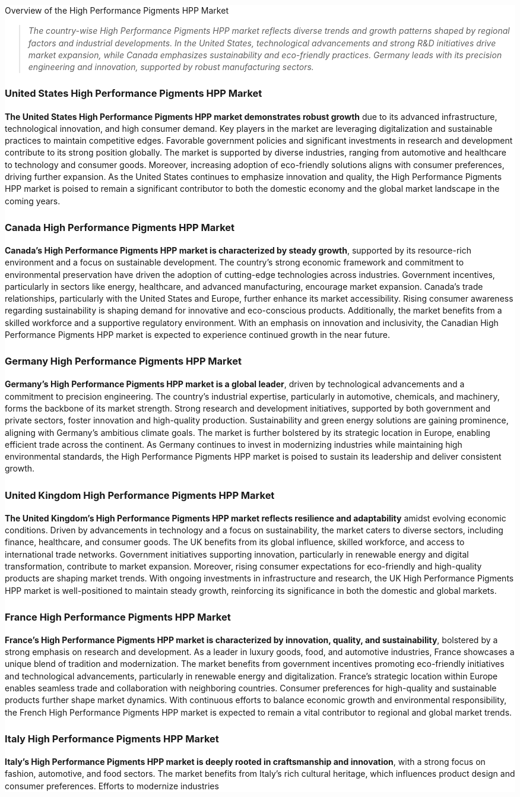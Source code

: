 Overview of the High Performance Pigments HPP Market<br /></span></h1><blockquote><p><em><span class="">The country-wise High Performance Pigments HPP market reflects diverse trends and growth patterns shaped by regional factors and industrial developments. In the United States, technological advancements and strong R&amp;D initiatives drive market expansion, while Canada emphasizes sustainability and eco-friendly practices. Germany leads with its precision engineering and innovation, supported by robust manufacturing sectors.</span></em></p></blockquote><h3><strong>United States High Performance Pigments HPP Market</strong></h3><p><strong>The United States High Performance Pigments HPP market demonstrates robust growth</strong> due to its advanced infrastructure, technological innovation, and high consumer demand. Key players in the market are leveraging digitalization and sustainable practices to maintain competitive edges. Favorable government policies and significant investments in research and development contribute to its strong position globally. The market is supported by diverse industries, ranging from automotive and healthcare to technology and consumer goods. Moreover, increasing adoption of eco-friendly solutions aligns with consumer preferences, driving further expansion. As the United States continues to emphasize innovation and quality, the High Performance Pigments HPP market is poised to remain a significant contributor to both the domestic economy and the global market landscape in the coming years.</p><h3><strong>Canada High Performance Pigments HPP Market</strong></h3><p><strong>Canada&rsquo;s High Performance Pigments HPP market is characterized by steady growth</strong>, supported by its resource-rich environment and a focus on sustainable development. The country&rsquo;s strong economic framework and commitment to environmental preservation have driven the adoption of cutting-edge technologies across industries. Government incentives, particularly in sectors like energy, healthcare, and advanced manufacturing, encourage market expansion. Canada&rsquo;s trade relationships, particularly with the United States and Europe, further enhance its market accessibility. Rising consumer awareness regarding sustainability is shaping demand for innovative and eco-conscious products. Additionally, the market benefits from a skilled workforce and a supportive regulatory environment. With an emphasis on innovation and inclusivity, the Canadian High Performance Pigments HPP market is expected to experience continued growth in the near future.</p><h3><strong>Germany High Performance Pigments HPP Market</strong></h3><p><strong>Germany&rsquo;s High Performance Pigments HPP market is a global leader</strong>, driven by technological advancements and a commitment to precision engineering. The country&rsquo;s industrial expertise, particularly in automotive, chemicals, and machinery, forms the backbone of its market strength. Strong research and development initiatives, supported by both government and private sectors, foster innovation and high-quality production. Sustainability and green energy solutions are gaining prominence, aligning with Germany&rsquo;s ambitious climate goals. The market is further bolstered by its strategic location in Europe, enabling efficient trade across the continent. As Germany continues to invest in modernizing industries while maintaining high environmental standards, the High Performance Pigments HPP market is poised to sustain its leadership and deliver consistent growth.</p><h3><strong>United Kingdom High Performance Pigments HPP Market</strong></h3><p><strong>The United Kingdom&rsquo;s High Performance Pigments HPP market reflects resilience and adaptability</strong> amidst evolving economic conditions. Driven by advancements in technology and a focus on sustainability, the market caters to diverse sectors, including finance, healthcare, and consumer goods. The UK benefits from its global influence, skilled workforce, and access to international trade networks. Government initiatives supporting innovation, particularly in renewable energy and digital transformation, contribute to market expansion. Moreover, rising consumer expectations for eco-friendly and high-quality products are shaping market trends. With ongoing investments in infrastructure and research, the UK High Performance Pigments HPP market is well-positioned to maintain steady growth, reinforcing its significance in both the domestic and global markets.</p><h3><strong>France High Performance Pigments HPP Market</strong></h3><p><strong>France&rsquo;s High Performance Pigments HPP market is characterized by innovation, quality, and sustainability</strong>, bolstered by a strong emphasis on research and development. As a leader in luxury goods, food, and automotive industries, France showcases a unique blend of tradition and modernization. The market benefits from government incentives promoting eco-friendly initiatives and technological advancements, particularly in renewable energy and digitalization. France&rsquo;s strategic location within Europe enables seamless trade and collaboration with neighboring countries. Consumer preferences for high-quality and sustainable products further shape market dynamics. With continuous efforts to balance economic growth and environmental responsibility, the French High Performance Pigments HPP market is expected to remain a vital contributor to regional and global market trends.</p><h3><strong>Italy High Performance Pigments HPP Market</strong></h3><p><strong>Italy&rsquo;s High Performance Pigments HPP market is deeply rooted in craftsmanship and innovation</strong>, with a strong focus on fashion, automotive, and food sectors. The market benefits from Italy&rsquo;s rich cultural heritage, which influences product design and consumer preferences. Efforts to modernize industries